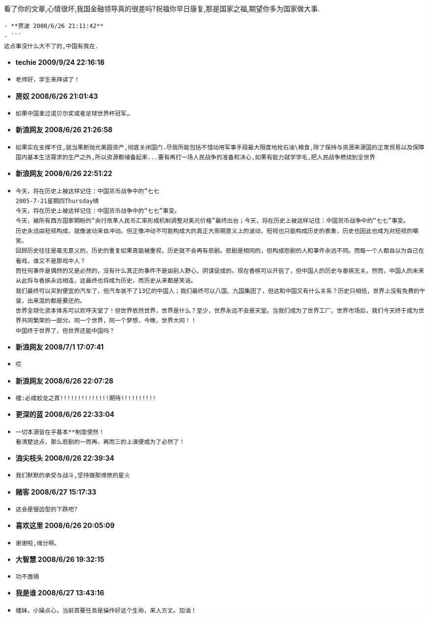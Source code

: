   看了你的文章,心情很坏,我国金融领导真的很差吗?祝福你早日康复,那是国家之福,期望你多为国家做大事.
  ```
- **贾波 2008/6/26 21:11:42**
- ```
  这点事没什么大不了的,中国有我在.
  ```
- **techie 2009/9/24 22:16:18**
- ```
  老师好，学生来拜读了！
  ```
- **房奴 2008/6/26 21:01:43**
- ```
  如果中国拿过诺贝尔奖或者足球世界杯冠军…
  ```
- **新浪网友 2008/6/26 21:26:58**
- ```
  如果实在支撑不住,就当果断抛光美圆资产,彻底关闭国门.尽我所能包括不惜动用军事手段最大限度地抢石油\粮食,除了保持与资源来源国的正常贸易以及保障国内基本生活需求的生产之外,所以资源都储备起来...要有再打一场人民战争的准备和决心,如果有能力就学学毛,把人民战争燃烧到全世界
  ```
- **新浪网友 2008/6/26 22:51:22**
- ```
  今天，将在历史上被这样记住：中国货币战争中的“七七
  2005-7-21星期四Thursday晴
  今天，将在历史上被这样记住：中国货币战争中的“七七”事变。
  今天，被所有西方国家期盼的“央行改革人民币汇率形成机制调整对美元价格”最终出台；今天，将在历史上被这样记住：中国货币战争中的“七七”事变。
  历史永远由短视构成，就像波动来自冲动。但正像冲动不可能构成大的真正大周期意义上的波动，短视也只能构成历史的表象，历史也因此也成为对短视的嘲笑。
  回顾历史往往是毫无意义的，历史的重复如果真能被重视，历史就不会再有悲剧。悲剧是相同的，但构成悲剧的人和事件永远不同。而每一个人都自以为自己在看戏，谁又不是那戏中人？
  而任何事件是偶然的又是必然的，没有什么真正的事件不是由别人野心、阴谋促成的。现在香槟可以开启了，但中国人的历史与香摈无关。然而，中国人的未来从此将与香摈永远相连，这最终也将成为历史，而历史从来都是笑话。
  我们最终可以买到便宜的汽车了，但汽车装不了13亿的中国人；我们最终可以八国、九国集团了，但这和中国又有什么关系？历史只相信，世界上没有免费的午餐，出来混的都是要还的。
  世界全球化资本体系可以欢呼天堂了！但世界依然世界，世界是什么？至少，世界永远不会是天堂。当我们成为了世界工厂，世界市场后，我们今天终于成为世界共同繁荣的一部分。同一个世界，同一个梦想，今晚，世界大同！！
  中国终于世界了，但世界还能中国吗？
  ```
- **新浪网友 2008/7/1 17:07:41**
- ```
  哎
  ```
- **新浪网友 2008/6/26 22:07:28**
- ```
  缠:必成蛟龙之首!!!!!!!!!!!!!!期待!!!!!!!!!!
  ```
- **更深的蓝 2008/6/26 22:33:04**
- ```
  一切本源皆在乎基本**制度使然！
  看清楚这点，那么悲剧的一而再，再而三的上演便成为了必然了！
  ```
- **浪尖枝头 2008/6/26 22:39:34**
- ```
  我们默默的承受与战斗,坚持做那燎原的星火
  ```
- **赌客 2008/6/27 15:17:33**
- ```
  这会是锯齿型的下跌吧?
  ```
- **喜欢这里 2008/6/26 20:05:09**
- ```
  谢谢啦,缘分啊。
  ```
- **大智慧 2008/6/26 19:32:15**
- ```
  功不唐捐
  ```
- **我是谁 2008/6/27 13:43:16**
- ```
  缠妹，小操点心，当前首要任务是操作好这个生命，来人方丈。加油！
  ```